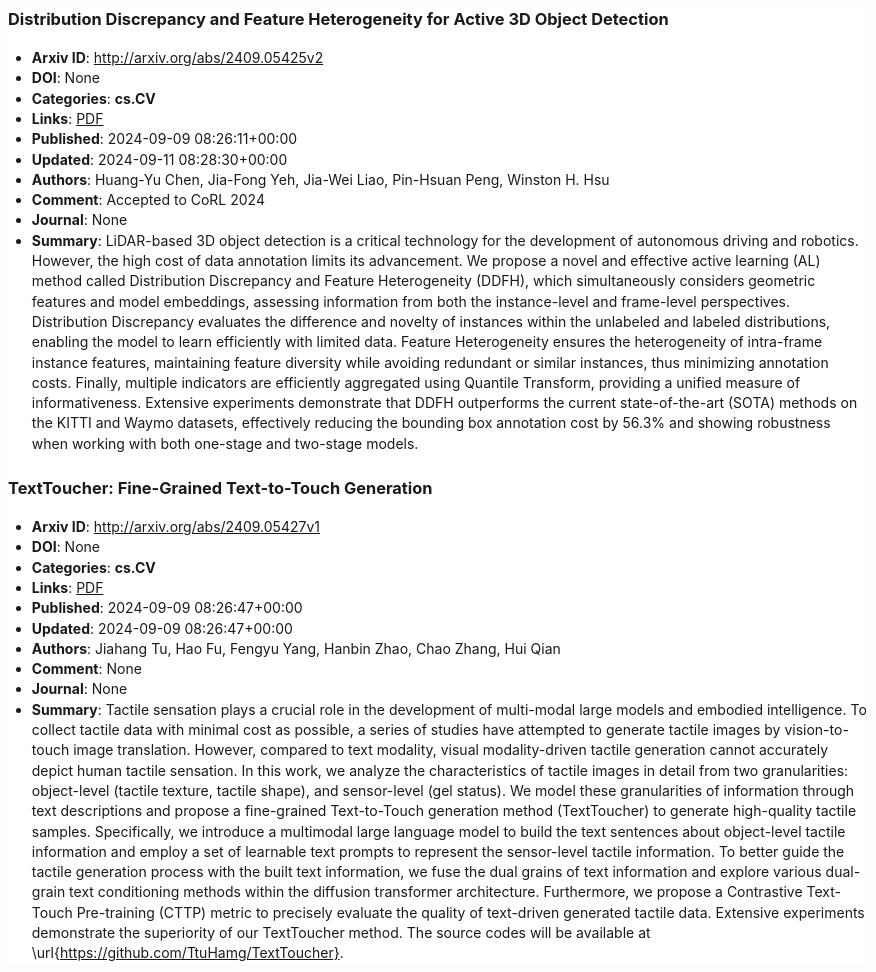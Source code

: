 

### Distribution Discrepancy and Feature Heterogeneity for Active 3D Object Detection
- **Arxiv ID**: http://arxiv.org/abs/2409.05425v2
- **DOI**: None
- **Categories**: **cs.CV**
- **Links**: [PDF](http://arxiv.org/pdf/2409.05425v2)
- **Published**: 2024-09-09 08:26:11+00:00
- **Updated**: 2024-09-11 08:28:30+00:00
- **Authors**: Huang-Yu Chen, Jia-Fong Yeh, Jia-Wei Liao, Pin-Hsuan Peng, Winston H. Hsu
- **Comment**: Accepted to CoRL 2024
- **Journal**: None
- **Summary**: LiDAR-based 3D object detection is a critical technology for the development of autonomous driving and robotics. However, the high cost of data annotation limits its advancement. We propose a novel and effective active learning (AL) method called Distribution Discrepancy and Feature Heterogeneity (DDFH), which simultaneously considers geometric features and model embeddings, assessing information from both the instance-level and frame-level perspectives. Distribution Discrepancy evaluates the difference and novelty of instances within the unlabeled and labeled distributions, enabling the model to learn efficiently with limited data. Feature Heterogeneity ensures the heterogeneity of intra-frame instance features, maintaining feature diversity while avoiding redundant or similar instances, thus minimizing annotation costs. Finally, multiple indicators are efficiently aggregated using Quantile Transform, providing a unified measure of informativeness. Extensive experiments demonstrate that DDFH outperforms the current state-of-the-art (SOTA) methods on the KITTI and Waymo datasets, effectively reducing the bounding box annotation cost by 56.3% and showing robustness when working with both one-stage and two-stage models.



### TextToucher: Fine-Grained Text-to-Touch Generation
- **Arxiv ID**: http://arxiv.org/abs/2409.05427v1
- **DOI**: None
- **Categories**: **cs.CV**
- **Links**: [PDF](http://arxiv.org/pdf/2409.05427v1)
- **Published**: 2024-09-09 08:26:47+00:00
- **Updated**: 2024-09-09 08:26:47+00:00
- **Authors**: Jiahang Tu, Hao Fu, Fengyu Yang, Hanbin Zhao, Chao Zhang, Hui Qian
- **Comment**: None
- **Journal**: None
- **Summary**: Tactile sensation plays a crucial role in the development of multi-modal large models and embodied intelligence. To collect tactile data with minimal cost as possible, a series of studies have attempted to generate tactile images by vision-to-touch image translation. However, compared to text modality, visual modality-driven tactile generation cannot accurately depict human tactile sensation. In this work, we analyze the characteristics of tactile images in detail from two granularities: object-level (tactile texture, tactile shape), and sensor-level (gel status). We model these granularities of information through text descriptions and propose a fine-grained Text-to-Touch generation method (TextToucher) to generate high-quality tactile samples. Specifically, we introduce a multimodal large language model to build the text sentences about object-level tactile information and employ a set of learnable text prompts to represent the sensor-level tactile information. To better guide the tactile generation process with the built text information, we fuse the dual grains of text information and explore various dual-grain text conditioning methods within the diffusion transformer architecture. Furthermore, we propose a Contrastive Text-Touch Pre-training (CTTP) metric to precisely evaluate the quality of text-driven generated tactile data. Extensive experiments demonstrate the superiority of our TextToucher method. The source codes will be available at \url{https://github.com/TtuHamg/TextToucher}.
